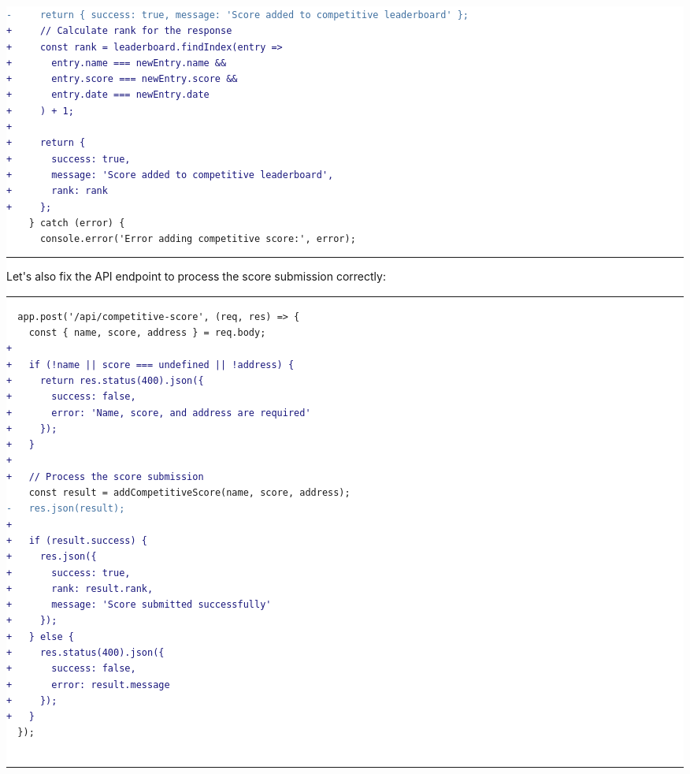 ```diff
-     return { success: true, message: 'Score added to competitive leaderboard' };
+     // Calculate rank for the response
+     const rank = leaderboard.findIndex(entry => 
+       entry.name === newEntry.name && 
+       entry.score === newEntry.score &&
+       entry.date === newEntry.date
+     ) + 1;
+     
+     return { 
+       success: true, 
+       message: 'Score added to competitive leaderboard',
+       rank: rank
+     };
    } catch (error) {
      console.error('Error adding competitive score:', error);
```

---

Let's also fix the API endpoint to process the score submission correctly:

---

```diff
  app.post('/api/competitive-score', (req, res) => {
    const { name, score, address } = req.body;
+   
+   if (!name || score === undefined || !address) {
+     return res.status(400).json({ 
+       success: false, 
+       error: 'Name, score, and address are required' 
+     });
+   }
+   
+   // Process the score submission
    const result = addCompetitiveScore(name, score, address);
-   res.json(result);
+   
+   if (result.success) {
+     res.json({
+       success: true,
+       rank: result.rank,
+       message: 'Score submitted successfully'
+     });
+   } else {
+     res.status(400).json({
+       success: false,
+       error: result.message
+     });
+   }
  });
  
```

---